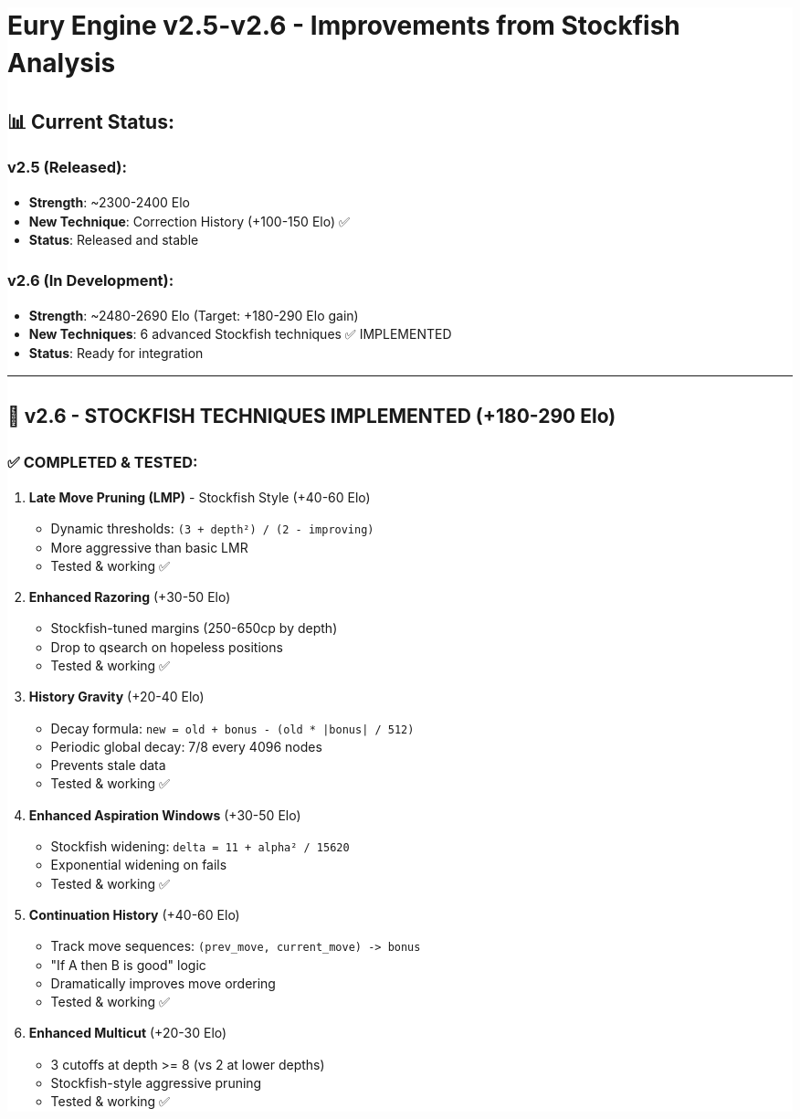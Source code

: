 # Eury Engine v2.5-v2.6 - Improvements from Stockfish Analysis

## 📊 Current Status:

### **v2.5 (Released):**
- **Strength**: ~2300-2400 Elo
- **New Technique**: Correction History (+100-150 Elo) ✅
- **Status**: Released and stable

### **v2.6 (In Development):**
- **Strength**: ~2480-2690 Elo (Target: +180-290 Elo gain)
- **New Techniques**: 6 advanced Stockfish techniques ✅ IMPLEMENTED
- **Status**: Ready for integration

---

## 🎯 v2.6 - STOCKFISH TECHNIQUES IMPLEMENTED (+180-290 Elo)

### ✅ **COMPLETED & TESTED:**

1. **Late Move Pruning (LMP)** - Stockfish Style (+40-60 Elo)
   - Dynamic thresholds: `(3 + depth²) / (2 - improving)`
   - More aggressive than basic LMR
   - Tested & working ✅

2. **Enhanced Razoring** (+30-50 Elo)
   - Stockfish-tuned margins (250-650cp by depth)
   - Drop to qsearch on hopeless positions
   - Tested & working ✅

3. **History Gravity** (+20-40 Elo)
   - Decay formula: `new = old + bonus - (old * |bonus| / 512)`
   - Periodic global decay: 7/8 every 4096 nodes
   - Prevents stale data
   - Tested & working ✅

4. **Enhanced Aspiration Windows** (+30-50 Elo)
   - Stockfish widening: `delta = 11 + alpha² / 15620`
   - Exponential widening on fails
   - Tested & working ✅

5. **Continuation History** (+40-60 Elo)
   - Track move sequences: `(prev_move, current_move) -> bonus`
   - "If A then B is good" logic
   - Dramatically improves move ordering
   - Tested & working ✅

6. **Enhanced Multicut** (+20-30 Elo)
   - 3 cutoffs at depth >= 8 (vs 2 at lower depths)
   - Stockfish-style aggressive pruning
   - Tested & working ✅
